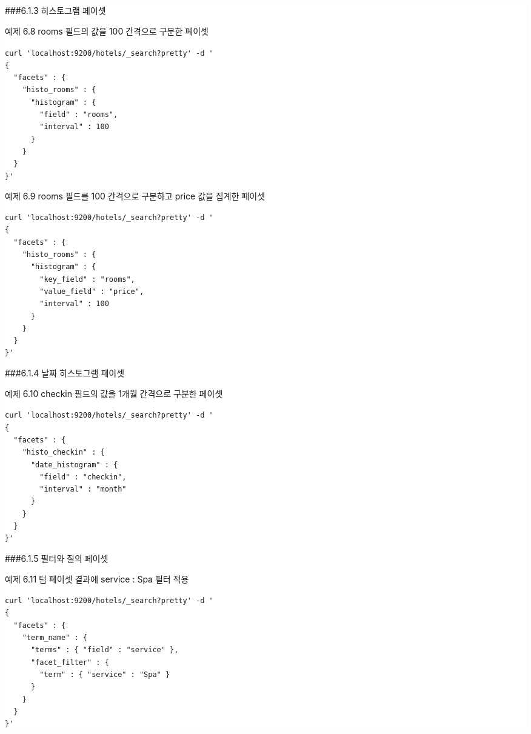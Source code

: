 
###6.1.3 히스토그램 페이셋

예제 6.8 rooms 필드의 값을 100 간격으로 구분한 페이셋
```
curl 'localhost:9200/hotels/_search?pretty' -d '
{
  "facets" : {
    "histo_rooms" : {
      "histogram" : {
        "field" : "rooms",
        "interval" : 100
      }
    }
  }
}'
```


예제 6.9 rooms 필드를 100 간격으로 구분하고 price 값을 집계한 페이셋
```
curl 'localhost:9200/hotels/_search?pretty' -d '
{
  "facets" : {
    "histo_rooms" : {
      "histogram" : {
        "key_field" : "rooms",
        "value_field" : "price",
        "interval" : 100
      }
    }
  }
}'
```


###6.1.4 날짜 히스토그램 페이셋

예제 6.10 checkin 필드의 값을 1개월 간격으로 구분한 페이셋
```
curl 'localhost:9200/hotels/_search?pretty' -d '
{
  "facets" : {
    "histo_checkin" : {
      "date_histogram" : {
        "field" : "checkin",
        "interval" : "month"
      }
    }
  }
}'
```


###6.1.5 필터와 질의 페이셋

예제 6.11 텀 페이셋 결과에 service : Spa 필터 적용
```
curl 'localhost:9200/hotels/_search?pretty' -d '
{
  "facets" : {
    "term_name" : {
      "terms" : { "field" : "service" },
      "facet_filter" : {
        "term" : { "service" : "Spa" }
      }
    }
  }
}'
```